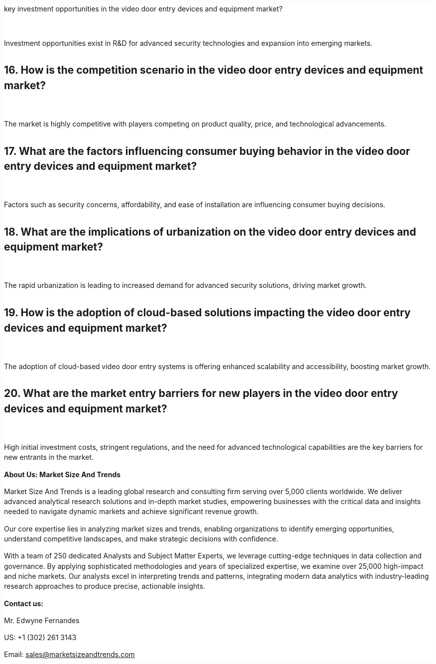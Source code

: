 key investment opportunities in the video door entry devices and equipment market?</h2><p>&nbsp;</p><p>Investment opportunities exist in R&D for advanced security technologies and expansion into emerging markets.</p><h2>16. How is the competition scenario in the video door entry devices and equipment market?</h2><p>&nbsp;</p><p>The market is highly competitive with players competing on product quality, price, and technological advancements.</p><h2>17. What are the factors influencing consumer buying behavior in the video door entry devices and equipment market?</h2><p>&nbsp;</p><p>Factors such as security concerns, affordability, and ease of installation are influencing consumer buying decisions.</p><h2>18. What are the implications of urbanization on the video door entry devices and equipment market?</h2><p>&nbsp;</p><p>The rapid urbanization is leading to increased demand for advanced security solutions, driving market growth.</p><h2>19. How is the adoption of cloud-based solutions impacting the video door entry devices and equipment market?</h2><p>&nbsp;</p><p>The adoption of cloud-based video door entry systems is offering enhanced scalability and accessibility, boosting market growth.</p><h2>20. What are the market entry barriers for new players in the video door entry devices and equipment market?</h2><p>&nbsp;</p><p>High initial investment costs, stringent regulations, and the need for advanced technological capabilities are the key barriers for new entrants in the market.</p></body></html></p><p><strong>About Us:&nbsp;Market Size And Trends</strong></p><p>Market Size And Trends&nbsp;is a leading global research and consulting firm serving over 5,000 clients worldwide. We deliver advanced analytical research solutions and in-depth market studies, empowering businesses with the critical data and insights needed to navigate dynamic markets and achieve significant revenue growth.</p><p>Our core expertise lies in analyzing market sizes and trends, enabling organizations to identify emerging opportunities, understand competitive landscapes, and make strategic decisions with confidence.</p><p>With a team of 250 dedicated Analysts and Subject Matter Experts, we leverage cutting-edge techniques in data collection and governance. By applying sophisticated methodologies and years of specialized expertise, we examine over 25,000 high-impact and niche markets. Our analysts excel in interpreting trends and patterns, integrating modern data analytics with industry-leading research approaches to produce precise, actionable insights.</p><p><strong>Contact us:</strong></p><p>Mr. Edwyne Fernandes</p><p>US: +1 (302) 261 3143</p><p>Email: <a href="mailto:sales@marketsizeandtrends.com">sales@marketsizeandtrends.com</a>&nbsp;</p>
